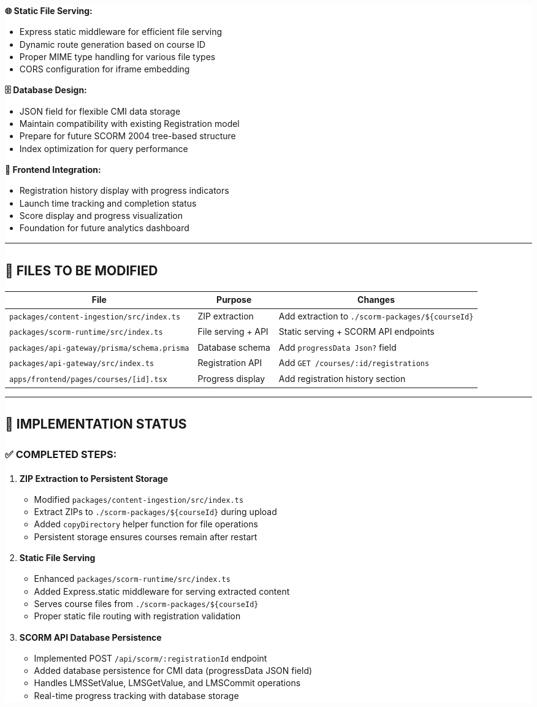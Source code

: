 **🌐 Static File Serving:**
- Express static middleware for efficient file serving
- Dynamic route generation based on course ID
- Proper MIME type handling for various file types
- CORS configuration for iframe embedding

**🗄️ Database Design:**
- JSON field for flexible CMI data storage
- Maintain compatibility with existing Registration model
- Prepare for future SCORM 2004 tree-based structure
- Index optimization for query performance

**🔗 Frontend Integration:**
- Registration history display with progress indicators
- Launch time tracking and completion status
- Score display and progress visualization
- Foundation for future analytics dashboard

---

## 📁 **FILES TO BE MODIFIED**

| File | Purpose | Changes |
|------|---------|---------|
| `packages/content-ingestion/src/index.ts` | ZIP extraction | Add extraction to `./scorm-packages/${courseId}` |
| `packages/scorm-runtime/src/index.ts` | File serving + API | Static serving + SCORM API endpoints |
| `packages/api-gateway/prisma/schema.prisma` | Database schema | Add `progressData Json?` field |
| `packages/api-gateway/src/index.ts` | Registration API | Add `GET /courses/:id/registrations` |
| `apps/frontend/pages/courses/[id].tsx` | Progress display | Add registration history section |

---

## 🔄 **IMPLEMENTATION STATUS**

### ✅ **COMPLETED STEPS:**

1. **ZIP Extraction to Persistent Storage**
   - Modified `packages/content-ingestion/src/index.ts`
   - Extract ZIPs to `./scorm-packages/${courseId}` during upload
   - Added `copyDirectory` helper function for file operations
   - Persistent storage ensures courses remain after restart

2. **Static File Serving**
   - Enhanced `packages/scorm-runtime/src/index.ts`
   - Added Express.static middleware for serving extracted content
   - Serves course files from `./scorm-packages/${courseId}`
   - Proper static file routing with registration validation

3. **SCORM API Database Persistence**
   - Implemented POST `/api/scorm/:registrationId` endpoint
   - Added database persistence for CMI data (progressData JSON field)
   - Handles LMSSetValue, LMSGetValue, and LMSCommit operations
   - Real-time progress tracking with database storage
